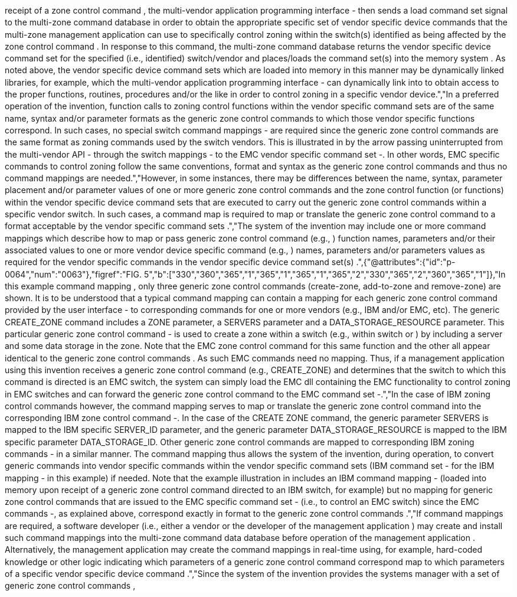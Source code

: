 receipt of a zone control command , the multi-vendor application programming interface - then sends a load command set signal  to the multi-zone command database  in order to obtain the appropriate specific set of vendor specific device commands  that the multi-zone management application  can use to specifically control zoning within the switch(s) identified as being affected by the zone control command . In response to this command, the multi-zone command database  returns the vendor specific device command set  for the specified (i.e., identified) switch\/vendor and places\/loads the command set(s)  into the memory system . As noted above, the vendor specific device command sets  which are loaded into memory  in this manner may be dynamically linked libraries, for example, which the multi-vendor application programming interface - can dynamically link into to obtain access to the proper functions, routines, procedures and\/or the like in order to control zoning in a specific vendor device.","In a preferred operation of the invention, function calls to zoning control functions within the vendor specific command sets  are of the same name, syntax and\/or parameter formats as the generic zone control commands  to which those vendor specific functions correspond. In such cases, no special switch command mappings - are required since the generic zone control commands  are the same format as zoning commands  used by the switch vendors. This is illustrated in  by the arrow passing uninterrupted from the multi-vendor API - through the switch mappings - to the EMC vendor specific command set -. In other words, EMC specific commands to control zoning follow the same conventions, format and syntax as the generic zone control commands and thus no command mappings  are needed.","However, in some instances, there may be differences between the name, syntax, parameter placement and\/or parameter values of one or more generic zone control commands  and the zone control function (or functions)  within the vendor specific device command sets  that are executed to carry out the generic zone control commands within a specific vendor switch. In such cases, a command map  is required to map or translate the generic zone control command  to a format acceptable by the vendor specific command sets .","The system of the invention may include one or more command mappings  which describe how to map or pass generic zone control command (e.g., ) function names, parameters and\/or their associated values to one or more vendor device specific command (e.g., ) names, parameters and\/or parameters values as required for the vendor specific commands in the vendor specific device command set(s) .",{"@attributes":{"id":"p-0064","num":"0063"},"figref":"FIG. 5","b":["330","360","365","1","365","1","365","1","365","2","330","365","2","360","365","1"]},"In this example command mapping , only three generic zone control commands (create-zone, add-to-zone and remove-zone) are shown. It is to be understood that a typical command mapping  can contain a mapping for each generic zone control command  provided by the user interface - to corresponding commands for one or more vendors (e.g., IBM and\/or EMC, etc). The generic CREATE_ZONE command includes a ZONE parameter, a SERVERS parameter and a DATA_STORAGE_RESOURCE parameter. This particular generic zone control command - is used to create a zone within a switch (e.g., within switch  or ) by including a server and some data storage in the zone. Note that the EMC zone control command for this same function and the other all appear identical to the generic zone control commands . As such EMC commands need no mapping. Thus, if a management application using this invention receives a generic zone control command  (e.g., CREATE_ZONE) and determines that the switch to which this command is directed is an EMC switch, the system can simply load the EMC dll containing the EMC functionality to control zoning in EMC switches and can forward the generic zone control command to the EMC command set -.","In the case of IBM zoning control commands however, the command mapping  serves to map or translate the generic zone control command  into the corresponding IBM zone control command -. In the case of the CREATE ZONE command, the generic parameter SERVERS is mapped to the IBM specific SERVER_ID parameter, and the generic parameter DATA_STORAGE_RESOURCE is mapped to the IBM specific parameter DATA_STORAGE_ID. Other generic zone control commands  are mapped to corresponding IBM zoning commands - in a similar manner. The command mapping  thus allows the system of the invention, during operation, to convert generic commands  into vendor specific commands  within the vendor specific command sets (IBM command set - for the IBM mapping - in this example) if needed. Note that the example illustration in  includes an IBM command mapping - (loaded into memory upon receipt of a generic zone control command directed to an IBM switch, for example) but no mapping for generic zone control commands  that are issued to the EMC specific command set - (i.e., to control an EMC switch) since the EMC commands -, as explained above, correspond exactly in format to the generic zone control commands .","If command mappings  are required, a software developer (i.e., either a vendor or the developer of the management application ) may create and install such command mappings  into the multi-zone command data database  before operation of the management application . Alternatively, the management application  may create the command mappings  in real-time using, for example, hard-coded knowledge or other logic indicating which parameters of a generic zone control command correspond  map to which parameters of a specific vendor specific device command .","Since the system of the invention provides the systems manager with a set of generic zone control commands ,